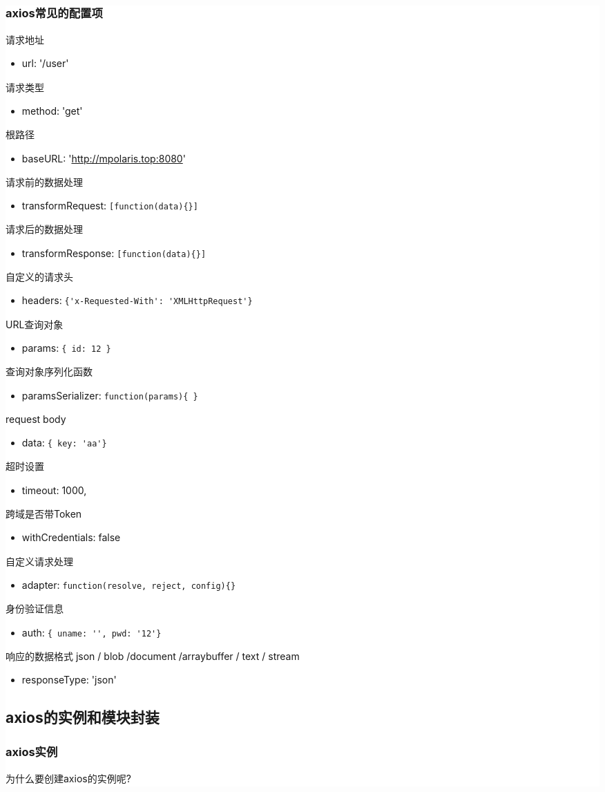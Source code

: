 ### axios常见的配置项

请求地址

- url: '/user'

请求类型

- method: 'get'

根路径

- baseURL: 'http://mpolaris.top:8080'

请求前的数据处理

- transformRequest: `[function(data){}]`

请求后的数据处理

- transformResponse: `[function(data){}]`

自定义的请求头

- headers: `{'x-Requested-With': 'XMLHttpRequest'}`

URL查询对象

- params: `{ id: 12 }`

查询对象序列化函数

- paramsSerializer: `function(params){ }`

request body

- data: `{ key: 'aa'}`

超时设置

- timeout: 1000,

跨域是否带Token

- withCredentials: false

自定义请求处理

- adapter: `function(resolve, reject, config){}`

身份验证信息

- auth: `{ uname: '', pwd: '12'}`

响应的数据格式 json / blob /document /arraybuffer / text / stream

- responseType: 'json'

## axios的实例和模块封装

### axios实例

为什么要创建axios的实例呢?
